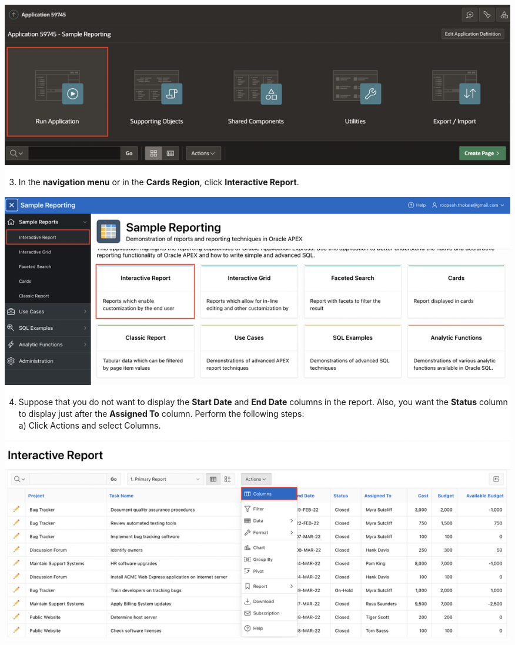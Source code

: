   ![Run Application](images/run-application.png " ")

3. In the **navigation menu** or in the **Cards Region**, click **Interactive Report**.

  ![Navigate to Interactive Report](images/click-ir.png " ")

4. Suppose that you do not want to display the **Start Date** and **End Date** columns in the report. Also, you want the **Status** column to display just after the **Assigned To** column. Perform the following steps:  
  a) Click Actions and select Columns.

  ![Select Columns under Actions](images/select-columns.png " ")

